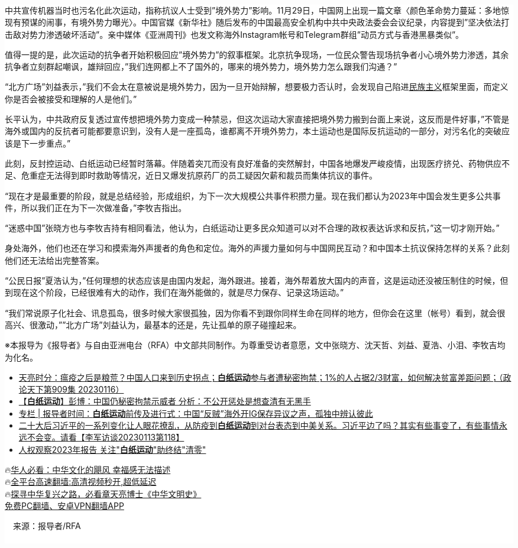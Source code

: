 <p>中共宣传机器当时也污名化此次运动，指称抗议人士受到&#8221;境外势力&#8221;影响。11月29日，中国网上出现一篇文章〈颜色革命势力蔓延：多地惊现有预谋的闹事，有境外势力曝光〉。中国官媒《新华社》随后发布的中国最高安全机构中共中央政法委会会议纪录，内容提到&#8221;坚决依法打击敌对势力渗透破坏活动&#8221;。亲中媒体《亚洲周刊》也发文称海外Instagram帐号和Telegram群组&#8221;动员方式与香港黑暴类似&#8221;。</p> <p>值得一提的是，此次运动的抗争者开始积极回应&#8221;境外势力&#8221;的叙事框架。北京抗争现场，一位民众警告现场抗争者小心境外势力渗透，其余抗争者立刻群起嘲讽，雄辩回应，&#8221;我们连网都上不了国外的，哪来的境外势力，境外势力怎么跟我们沟通？&#8221;</p> <p>&#8220;北方广场&#8221;刘益表示，&#8221;我们不会太在意被说是境外势力，因为一旦开始辩解，想要极力否认时，会发现自己陷进<span class='wp_keywordlink'><a href="https://www.bannedbook.org/forum11/topic333.html" title="禁片：民族主义和三座大山" target="_blank">民族主义</a></span>框架里面，而定义你是否会被接受和理解的人是他们。&#8221;</p> <p>长平认为，中共政府反复透过宣传想把境外势力变成一种禁忌，但这次运动大家直接把境外势力搬到台面上来说，这反而是件好事，&#8221;不管是海外或国内的反抗者可能都要意识到，没有人是一座孤岛，谁都离不开境外势力，本土运动也是国际反抗运动的一部分，对污名化的突破应该是下一步重点。&#8221;</p> <p>此刻，反封控运动、白纸运动已经暂时落幕。伴随着突兀而没有良好准备的突然解封，中国各地爆发严峻疫情，出现医疗挤兑、药物供应不足、危重症无法得到即时救助等情况，近日又爆发抗原药厂的员工疑因欠薪和裁员而集体抗议的事件。</p> <p>&#8220;现在才是最重要的阶段，就是总结经验，形成组织，为下一次大规模公共事件积攒力量。现在我们都认为2023年中国会发生更多公共事件，所以我们正在为下一次做准备，&#8221;李牧吉指出。</p> <p>&#8220;迷惑中国&#8221;张晓方也与李牧吉持有相同看法，他认为，白纸运动让更多民众知道可以对不合理的政权表达诉求和反抗，&#8221;这一切才刚开始。&#8221;</p> <p>身处海外，他们也还在学习和摸索海外声援者的角色和定位。海外的声援力量如何与中国网民互动？和中国本土抗议保持怎样的关系？此刻他们还无法给出完整答案。</p> <p>&#8220;公民日报&#8221;夏浩认为，&#8221;任何理想的状态应该是由国内发起，海外跟进。接着，海外帮着放大国内的声音，这是运动还没被压制住的时候，但到现在这个阶段，已经很难有大的动作，我们在海外能做的，就是尽力保存、记录这场运动。&#8221;</p> <p>&#8220;我们常说原子化社会、讯息孤岛，很多时候大家很孤独，因为你看不到跟你同样生命在同样的地方，但你会在这里（帐号）看到，就会很高兴、很激动，&#8221;&#8221;北方广场&#8221;刘益认为，最基本的还是，先让孤单的原子碰撞起来。</p> <p>※本报导为《报导者》与自由亚洲电台（RFA）中文部共同制作。为尊重受访者意愿，文中张晓方、沈天哲、刘益、夏浩、小泪、李牧吉均为化名。</p> <ul class='op-related-articles' title='相关阅读'> <li><a href='https://www.bannedbook.org/bnews/cbnews/20230117/1837286.html' target='_blank'>天亮时分：瘟疫之后是粮荒？中国人口来到历史拐点；<b>白纸运动</b>参与者遭秘密拘禁；1%的人占据2/3财富，如何解决贫富差距问题；（政论天下第909集 20230116）</a></li> <li><a href='https://www.bannedbook.org/bnews/headline/20230116/1837064.html' target='_blank'>【<b>白纸运动</b>】彭博：中国仍秘密拘禁示威者 分析：不公开惩处是想查清有无黑手</a></li> <li><a href='https://www.bannedbook.org/bnews/ssgc/20230116/1837016.html' target='_blank'>专栏 | 报导者时间：<b>白纸运动</b>前传及进行式：中国“反贼”海外开IG保存异议之声，孤独中辨认彼此</a></li> <li><a href='https://www.bannedbook.org/bnews/sohnews/20230113/1835935.html' target='_blank'>二十大后习近平的一系列变化让人眼花撩乱，从防疫到<b>白纸运动</b>到对台表态到中美关系。习近平边了吗？其实有些事变了，有些事情永远不会变。请看【李军访谈20230113第118】</a></li> <li><a href='https://www.bannedbook.org/bnews/ssgc/20230112/1835411.html' target='_blank'>人权观察2023年报告 关注"<b>白纸运动</b>"助终结"清零"</a></li> </ul> <p class="texttj"> 🔥<a href="https://www.bannedbook.org/bnews/comments/20220220/1694796.html" target="_blank">华人必看：中华文化的飓风 幸福感无法描述</a><br/> 🔥<a href="https://github.com/bannedbook/fanqiang/wiki/V2ray%E6%9C%BA%E5%9C%BA" target="_blank">全平台高速翻墙:高清视频秒开,超低延迟</a><br/> 🔥<a href="https://www.bannedbook.org/bnews/comments/20220808/1768773.html" target="_blank">探寻中华复兴之路，必看章天亮博士《中华文明史》</a><br/> <a href="https://github.com/bannedbook/fanqiang/wiki/%E7%A6%81%E9%97%BB%E7%BD%91%E5%AE%89%E5%8D%93%E7%BF%BB%E5%A2%99%E6%96%B0%E9%97%BBAPP" target="_blank">免费PC翻墙、安卓VPN翻墙APP</a><br/> </p><p class="src-info">　来源：报导者/RFA </p> <a name='sharetosocial'></a> <div style="margin-bottom:5px;padding-bottom:5px;clear:both"> <div id="archive-pix-1" class="banner-ads">  <div id="27602x728x90x621x_ADSLOT1" clicktrack="%%CLICK_URL_ESC%%"></div>   </div> <div id="archive-pix-2" class="banner-ads">  <div id="27556x300x250x621x_ADSLOT1" clicktrack="%%CLICK_URL_ESC%%" style="margin:0 auto;text-align:center"></div>   </div> </div>  <div id="archive-pix-1" class="banner-ads">  <div id="27603x728x90x621x_ADSLOT1" clicktrack="%%CLICK_URL_ESC%%"></div>   </div> </div> 